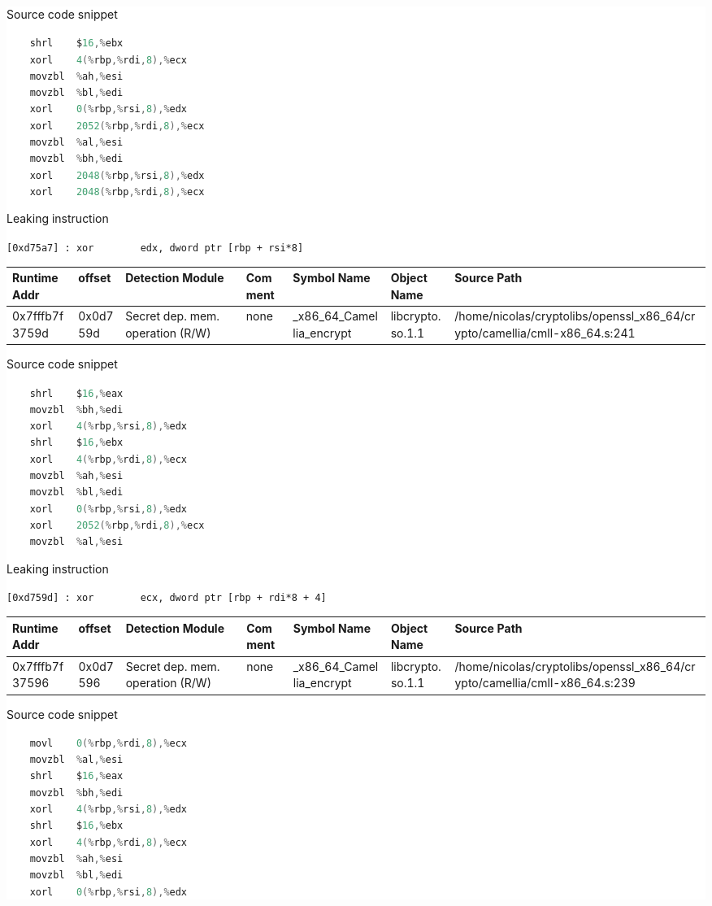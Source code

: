 Source code snippet

```C
	shrl	$16,%ebx
	xorl	4(%rbp,%rdi,8),%ecx
	movzbl	%ah,%esi
	movzbl	%bl,%edi
	xorl	0(%rbp,%rsi,8),%edx
	xorl	2052(%rbp,%rdi,8),%ecx
	movzbl	%al,%esi
	movzbl	%bh,%edi
	xorl	2048(%rbp,%rsi,8),%edx
	xorl	2048(%rbp,%rdi,8),%ecx

```


Leaking instruction

```
[0xd75a7] : xor        edx, dword ptr [rbp + rsi*8]
```
| Runtime Addr   | offset   | Detection Module                 | Comment   | Symbol Name              | Object Name      | Source Path                                                               |
|:---------------|:---------|:---------------------------------|:----------|:-------------------------|:-----------------|:--------------------------------------------------------------------------|
| 0x7fffb7f3759d | 0x0d759d | Secret dep. mem. operation (R/W) | none      | _x86_64_Camellia_encrypt | libcrypto.so.1.1 | /home/nicolas/cryptolibs/openssl_x86_64/crypto/camellia/cmll-x86_64.s:241 |

Source code snippet

```C
	shrl	$16,%eax
	movzbl	%bh,%edi
	xorl	4(%rbp,%rsi,8),%edx
	shrl	$16,%ebx
	xorl	4(%rbp,%rdi,8),%ecx
	movzbl	%ah,%esi
	movzbl	%bl,%edi
	xorl	0(%rbp,%rsi,8),%edx
	xorl	2052(%rbp,%rdi,8),%ecx
	movzbl	%al,%esi

```


Leaking instruction

```
[0xd759d] : xor        ecx, dword ptr [rbp + rdi*8 + 4]
```
| Runtime Addr   | offset   | Detection Module                 | Comment   | Symbol Name              | Object Name      | Source Path                                                               |
|:---------------|:---------|:---------------------------------|:----------|:-------------------------|:-----------------|:--------------------------------------------------------------------------|
| 0x7fffb7f37596 | 0x0d7596 | Secret dep. mem. operation (R/W) | none      | _x86_64_Camellia_encrypt | libcrypto.so.1.1 | /home/nicolas/cryptolibs/openssl_x86_64/crypto/camellia/cmll-x86_64.s:239 |

Source code snippet

```C
	movl	0(%rbp,%rdi,8),%ecx
	movzbl	%al,%esi
	shrl	$16,%eax
	movzbl	%bh,%edi
	xorl	4(%rbp,%rsi,8),%edx
	shrl	$16,%ebx
	xorl	4(%rbp,%rdi,8),%ecx
	movzbl	%ah,%esi
	movzbl	%bl,%edi
	xorl	0(%rbp,%rsi,8),%edx

```
